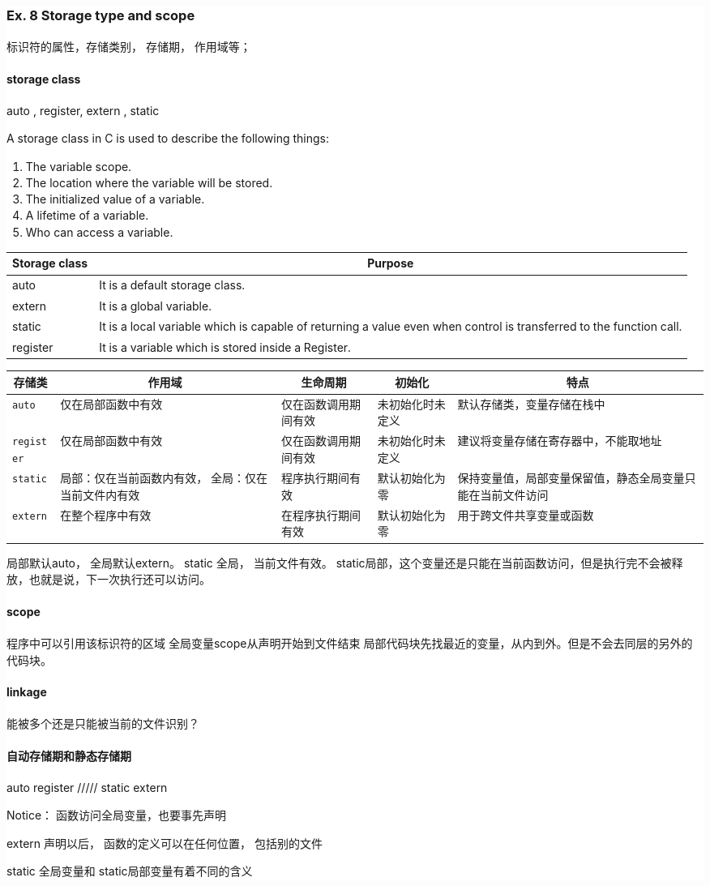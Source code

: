 
### Ex. 8 Storage type and scope

标识符的属性，存储类别， 存储期， 作用域等；

#### storage class
auto  , register, extern , static

A storage class in C is used to describe the following things:
1. The variable scope.
2. The location where the variable will be stored.
3. The initialized value of a variable.
4. A lifetime of a variable.
5. Who can access a variable.


| Storage class | Purpose                                                                                                             |
| ------------- | ------------------------------------------------------------------------------------------------------------------- |
| auto          | It is a default storage class.                                                                                      |
| extern        | It is a global variable.                                                                                            |
| static        | It is a local variable which is capable of returning a value even when control is transferred to the function call. |
| register      | It is a variable which is stored inside a Register.                                                                 |

|存储类|作用域|生命周期|初始化|特点|
|---|---|---|---|---|
|`auto`|仅在局部函数中有效|仅在函数调用期间有效|未初始化时未定义|默认存储类，变量存储在栈中|
|`register`|仅在局部函数中有效|仅在函数调用期间有效|未初始化时未定义|建议将变量存储在寄存器中，不能取地址|
|`static`|局部：仅在当前函数内有效， 全局：仅在当前文件内有效|程序执行期间有效|默认初始化为零|保持变量值，局部变量保留值，静态全局变量只能在当前文件访问|
|`extern`|在整个程序中有效|在程序执行期间有效|默认初始化为零|用于跨文件共享变量或函数|
局部默认auto， 全局默认extern。
static 全局， 当前文件有效。
static局部，这个变量还是只能在当前函数访问，但是执行完不会被释放，也就是说，下一次执行还可以访问。

#### scope
程序中可以引用该标识符的区域
全局变量scope从声明开始到文件结束
局部代码块先找最近的变量，从内到外。但是不会去同层的另外的代码块。

#### linkage
能被多个还是只能被当前的文件识别？

#### 自动存储期和静态存储期
auto register /////   static extern

Notice： 函数访问全局变量，也要事先声明

extern 声明以后， 函数的定义可以在任何位置， 包括别的文件

static 全局变量和 static局部变量有着不同的含义
